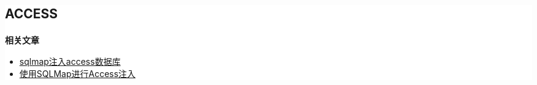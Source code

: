 
## ACCESS

**相关文章**
- [sqlmap注入access数据库](https://www.jianshu.com/p/258d7014f84c)
- [使用SQLMap进行Access注入](https://4hou.win/wordpress/?p=17495)
```
